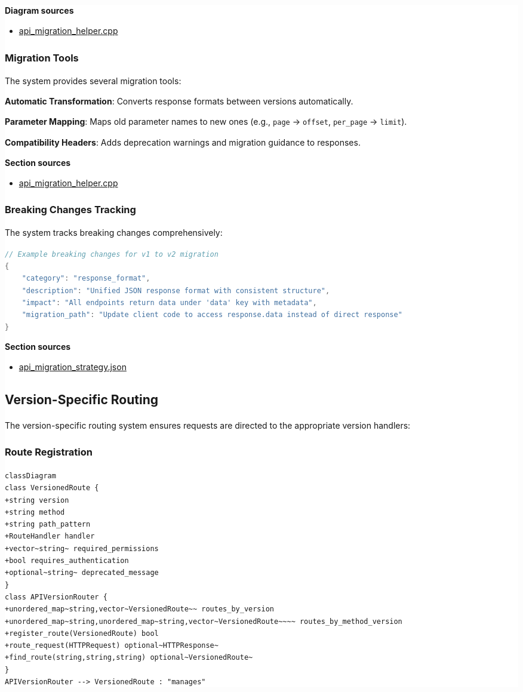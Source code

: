 **Diagram sources**
- [api_migration_helper.cpp](file://shared/api_config/api_migration_helper.cpp#L80-L120)

### Migration Tools

The system provides several migration tools:

**Automatic Transformation**: Converts response formats between versions automatically.

**Parameter Mapping**: Maps old parameter names to new ones (e.g., `page` → `offset`, `per_page` → `limit`).

**Compatibility Headers**: Adds deprecation warnings and migration guidance to responses.

**Section sources**
- [api_migration_helper.cpp](file://shared/api_config/api_migration_helper.cpp#L120-L180)

### Breaking Changes Tracking

The system tracks breaking changes comprehensively:

```cpp
// Example breaking changes for v1 to v2 migration
{
    "category": "response_format",
    "description": "Unified JSON response format with consistent structure",
    "impact": "All endpoints return data under 'data' key with metadata",
    "migration_path": "Update client code to access response.data instead of direct response"
}
```

**Section sources**
- [api_migration_strategy.json](file://shared/api_config/api_migration_strategy.json#L15-L50)

## Version-Specific Routing

The version-specific routing system ensures requests are directed to the appropriate version handlers:

### Route Registration

```mermaid
classDiagram
class VersionedRoute {
+string version
+string method
+string path_pattern
+RouteHandler handler
+vector~string~ required_permissions
+bool requires_authentication
+optional~string~ deprecated_message
}
class APIVersionRouter {
+unordered_map~string,vector~VersionedRoute~~ routes_by_version
+unordered_map~string,unordered_map~string,vector~VersionedRoute~~~~ routes_by_method_version
+register_route(VersionedRoute) bool
+route_request(HTTPRequest) optional~HTTPResponse~
+find_route(string,string,string) optional~VersionedRoute~
}
APIVersionRouter --> VersionedRoute : "manages"
```
